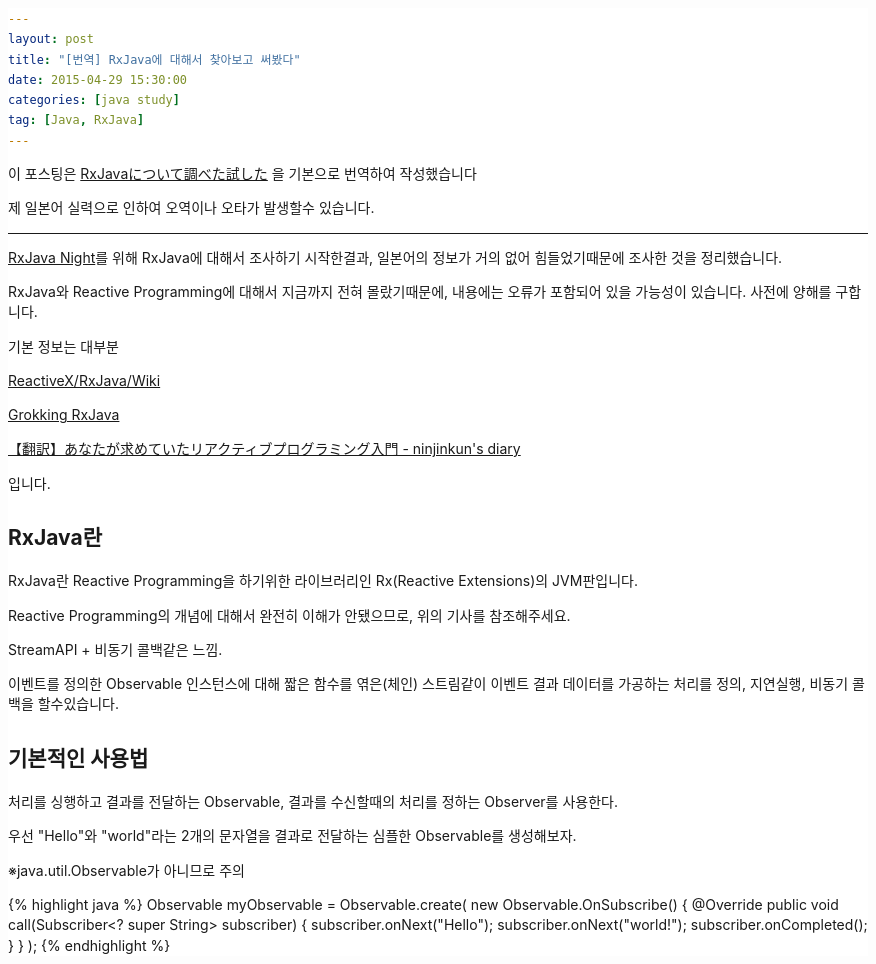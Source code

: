 ```yaml
---
layout: post
title: "[번역] RxJava에 대해서 찾아보고 써봤다"
date: 2015-04-29 15:30:00
categories: [java study]
tag: [Java, RxJava]
---
```


이 포스팅은 [RxJavaについて調べた試した](http://kirimin.hatenablog.com/entry/20141012/1413126770) 을 기본으로 번역하여 작성했습니다

제 일본어 실력으로 인하여 오역이나 오타가 발생할수 있습니다.

- - -

[RxJava Night](http://connpass.com/event/9061/)를 위해 RxJava에 대해서 조사하기 시작한결과, 일본어의 정보가 거의 없어 힘들었기때문에 조사한 것을 정리했습니다.

RxJava와 Reactive Programming에 대해서 지금까지 전혀 몰랐기때문에, 내용에는 오류가 포함되어 있을 가능성이 있습니다. 사전에 양해를 구합니다.

기본 정보는 대부분

[ReactiveX/RxJava/Wiki](https://github.com/ReactiveX/RxJava/wiki)

[Grokking RxJava](http://blog.danlew.net/2014/09/15/grokking-rxjava-part-1/)

[【翻訳】あなたが求めていたリアクティブプログラミング入門 - ninjinkun's diary](http://ninjinkun.hatenablog.com/entry/introrxja)

입니다.

## RxJava란

RxJava란 Reactive Programming을 하기위한 라이브러리인 Rx(Reactive Extensions)의 JVM판입니다.

Reactive Programming의 개념에 대해서 완전히 이해가 안됐으므로, 위의 기사를 참조해주세요.

StreamAPI + 비동기 콜백같은 느낌.

이벤트를 정의한 Observable 인스턴스에 대해 짧은 함수를 엮은(체인) 스트림같이 이벤트 결과 데이터를 가공하는 처리를 정의, 지연실행, 비동기 콜백을 할수있습니다.

## 기본적인 사용법

처리를 싱행하고 결과를 전달하는 Observable, 결과를 수신할때의 처리를 정하는 Observer를 사용한다.

우선 "Hello"와 "world"라는 2개의 문자열을 결과로 전달하는 심플한 Observable를 생성해보자.

※java.util.Observable가 아니므로 주의

{% highlight java %}
Observable<String> myObservable = Observable.create(
    new Observable.OnSubscribe<String>() {
        @Override
        public void call(Subscriber<? super String> subscriber) {
            subscriber.onNext("Hello");
            subscriber.onNext("world!");
            subscriber.onCompleted();
        }
    }
);
{% endhighlight %}
